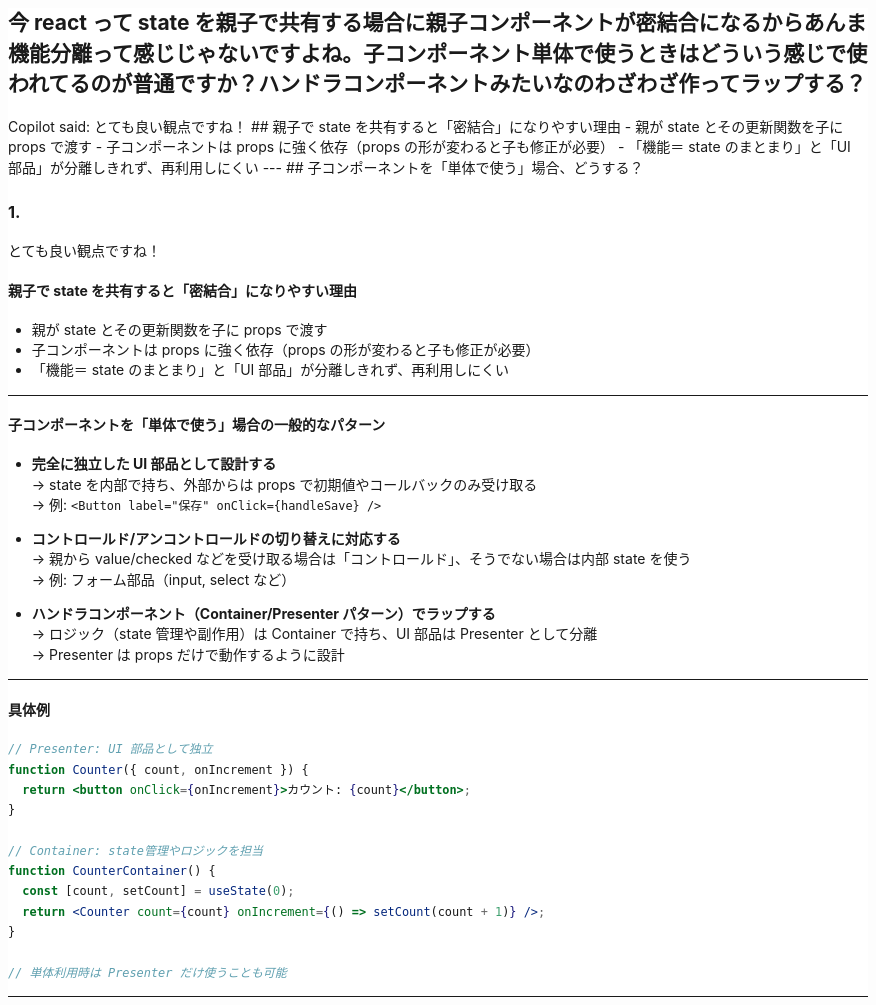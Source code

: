 ## 今 react って state を親子で共有する場合に親子コンポーネントが密結合になるからあんま機能分離って感じじゃないですよね。子コンポーネント単体で使うときはどういう感じで使われてるのが普通ですか？ハンドラコンポーネントみたいなのわざわざ作ってラップする？

Copilot said: とても良い観点ですね！ ## 親子で state を共有すると「密結合」になりやすい理由 - 親が state とその更新関数を子に props で渡す - 子コンポーネントは props に強く依存（props の形が変わると子も修正が必要） - 「機能＝ state のまとまり」と「UI 部品」が分離しきれず、再利用しにくい --- ## 子コンポーネントを「単体で使う」場合、どうする？

### 1.

とても良い観点ですね！

#### 親子で state を共有すると「密結合」になりやすい理由

- 親が state とその更新関数を子に props で渡す
- 子コンポーネントは props に強く依存（props の形が変わると子も修正が必要）
- 「機能＝ state のまとまり」と「UI 部品」が分離しきれず、再利用しにくい

---

#### 子コンポーネントを「単体で使う」場合の一般的なパターン

- **完全に独立した UI 部品として設計する**  
   → state を内部で持ち、外部からは props で初期値やコールバックのみ受け取る  
   → 例: `<Button label="保存" onClick={handleSave} />`

- **コントロールド/アンコントロールドの切り替えに対応する**  
   → 親から value/checked などを受け取る場合は「コントロールド」、そうでない場合は内部 state を使う  
   → 例: フォーム部品（input, select など）

- **ハンドラコンポーネント（Container/Presenter パターン）でラップする**  
   → ロジック（state 管理や副作用）は Container で持ち、UI 部品は Presenter として分離  
   → Presenter は props だけで動作するように設計

---

#### 具体例

```jsx
// Presenter: UI 部品として独立
function Counter({ count, onIncrement }) {
  return <button onClick={onIncrement}>カウント: {count}</button>;
}

// Container: state管理やロジックを担当
function CounterContainer() {
  const [count, setCount] = useState(0);
  return <Counter count={count} onIncrement={() => setCount(count + 1)} />;
}

// 単体利用時は Presenter だけ使うことも可能
```

---

